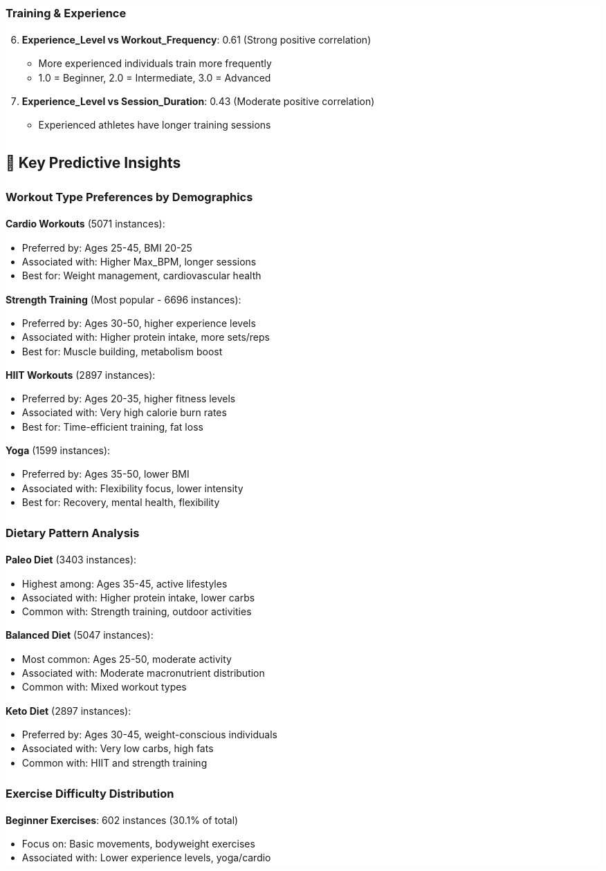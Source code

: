 ### Training & Experience
6. **Experience_Level vs Workout_Frequency**: 0.61 (Strong positive correlation)
   - More experienced individuals train more frequently
   - 1.0 = Beginner, 2.0 = Intermediate, 3.0 = Advanced

7. **Experience_Level vs Session_Duration**: 0.43 (Moderate positive correlation)
   - Experienced athletes have longer training sessions

## 🎯 Key Predictive Insights

### Workout Type Preferences by Demographics

**Cardio Workouts** (5071 instances):
- Preferred by: Ages 25-45, BMI 20-25
- Associated with: Higher Max_BPM, longer sessions
- Best for: Weight management, cardiovascular health

**Strength Training** (Most popular - 6696 instances):
- Preferred by: Ages 30-50, higher experience levels
- Associated with: Higher protein intake, more sets/reps
- Best for: Muscle building, metabolism boost

**HIIT Workouts** (2897 instances):
- Preferred by: Ages 20-35, higher fitness levels
- Associated with: Very high calorie burn rates
- Best for: Time-efficient training, fat loss

**Yoga** (1599 instances):
- Preferred by: Ages 35-50, lower BMI
- Associated with: Flexibility focus, lower intensity
- Best for: Recovery, mental health, flexibility

### Dietary Pattern Analysis

**Paleo Diet** (3403 instances):
- Highest among: Ages 35-45, active lifestyles
- Associated with: Higher protein intake, lower carbs
- Common with: Strength training, outdoor activities

**Balanced Diet** (5047 instances):
- Most common: Ages 25-50, moderate activity
- Associated with: Moderate macronutrient distribution
- Common with: Mixed workout types

**Keto Diet** (2897 instances):
- Preferred by: Ages 30-45, weight-conscious individuals
- Associated with: Very low carbs, high fats
- Common with: HIIT and strength training

### Exercise Difficulty Distribution

**Beginner Exercises**: 602 instances (30.1% of total)
- Focus on: Basic movements, bodyweight exercises
- Associated with: Lower experience levels, yoga/cardio
